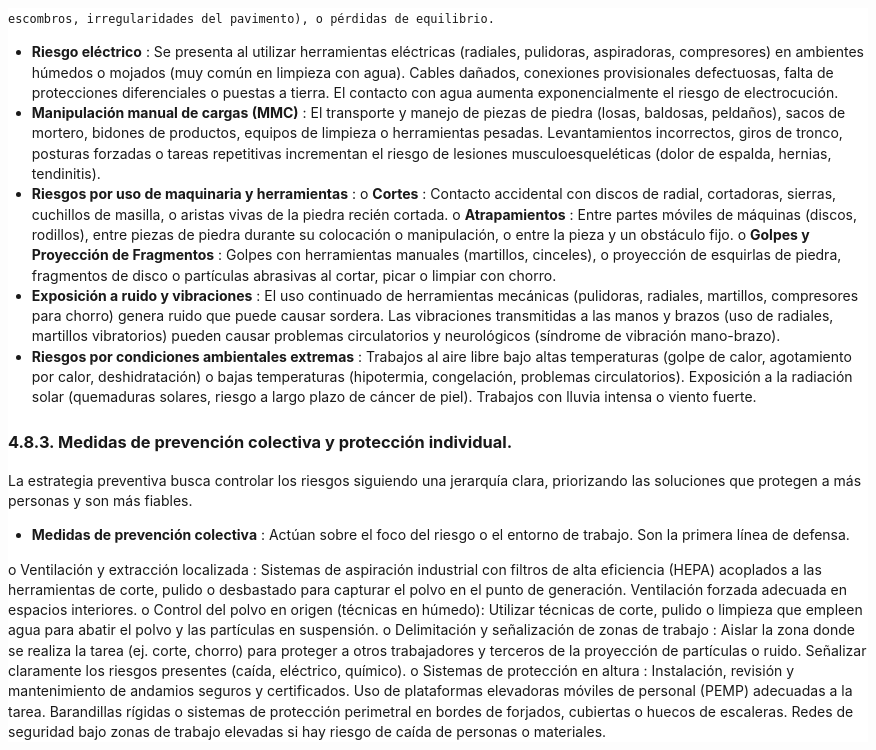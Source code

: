     escombros, irregularidades del pavimento), o pérdidas de equilibrio.
- **Riesgo eléctrico** : Se presenta al utilizar herramientas eléctricas (radiales, pulidoras, aspiradoras,
    compresores) en ambientes húmedos o mojados (muy común en limpieza con agua). Cables dañados,
    conexiones provisionales defectuosas, falta de protecciones diferenciales o puestas a tierra. El contacto con
    agua aumenta exponencialmente el riesgo de electrocución.
- **Manipulación manual de cargas (MMC)** : El transporte y manejo de piezas de piedra (losas, baldosas,
    peldaños), sacos de mortero, bidones de productos, equipos de limpieza o herramientas pesadas.
    Levantamientos incorrectos, giros de tronco, posturas forzadas o tareas repetitivas incrementan el riesgo
    de lesiones musculoesqueléticas (dolor de espalda, hernias, tendinitis).
- **Riesgos por uso de maquinaria y herramientas** :
    o **Cortes** : Contacto accidental con discos de radial, cortadoras, sierras, cuchillos de masilla, o aristas
       vivas de la piedra recién cortada.
    o **Atrapamientos** : Entre partes móviles de máquinas (discos, rodillos), entre piezas de piedra
       durante su colocación o manipulación, o entre la pieza y un obstáculo fijo.
    o **Golpes y Proyección de Fragmentos** : Golpes con herramientas manuales (martillos, cinceles), o
       proyección de esquirlas de piedra, fragmentos de disco o partículas abrasivas al cortar, picar o
       limpiar con chorro.
- **Exposición a ruido y vibraciones** : El uso continuado de herramientas mecánicas (pulidoras, radiales,
    martillos, compresores para chorro) genera ruido que puede causar sordera. Las vibraciones transmitidas
    a las manos y brazos (uso de radiales, martillos vibratorios) pueden causar problemas circulatorios y
    neurológicos (síndrome de vibración mano-brazo).
- **Riesgos por condiciones ambientales extremas** : Trabajos al aire libre bajo altas temperaturas (golpe de
    calor, agotamiento por calor, deshidratación) o bajas temperaturas (hipotermia, congelación, problemas
    circulatorios). Exposición a la radiación solar (quemaduras solares, riesgo a largo plazo de cáncer de piel).
    Trabajos con lluvia intensa o viento fuerte.

### 4.8.3. Medidas de prevención colectiva y protección individual.

La estrategia preventiva busca controlar los riesgos siguiendo una jerarquía clara, priorizando las soluciones que
protegen a más personas y son más fiables.

- **Medidas de prevención colectiva** : Actúan sobre el foco del riesgo o el entorno de trabajo. Son la primera
    línea de defensa.



o Ventilación y extracción localizada : Sistemas de aspiración industrial con filtros de alta eficiencia
(HEPA) acoplados a las herramientas de corte, pulido o desbastado para capturar el polvo en el
punto de generación. Ventilación forzada adecuada en espacios interiores.
o Control del polvo en origen (técnicas en húmedo): Utilizar técnicas de corte, pulido o limpieza que
empleen agua para abatir el polvo y las partículas en suspensión.
o Delimitación y señalización de zonas de trabajo : Aislar la zona donde se realiza la tarea (ej. corte,
chorro) para proteger a otros trabajadores y terceros de la proyección de partículas o ruido.
Señalizar claramente los riesgos presentes (caída, eléctrico, químico).
o Sistemas de protección en altura : Instalación, revisión y mantenimiento de andamios seguros y
certificados. Uso de plataformas elevadoras móviles de personal (PEMP) adecuadas a la tarea.
Barandillas rígidas o sistemas de protección perimetral en bordes de forjados, cubiertas o huecos
de escaleras. Redes de seguridad bajo zonas de trabajo elevadas si hay riesgo de caída de personas
o materiales.